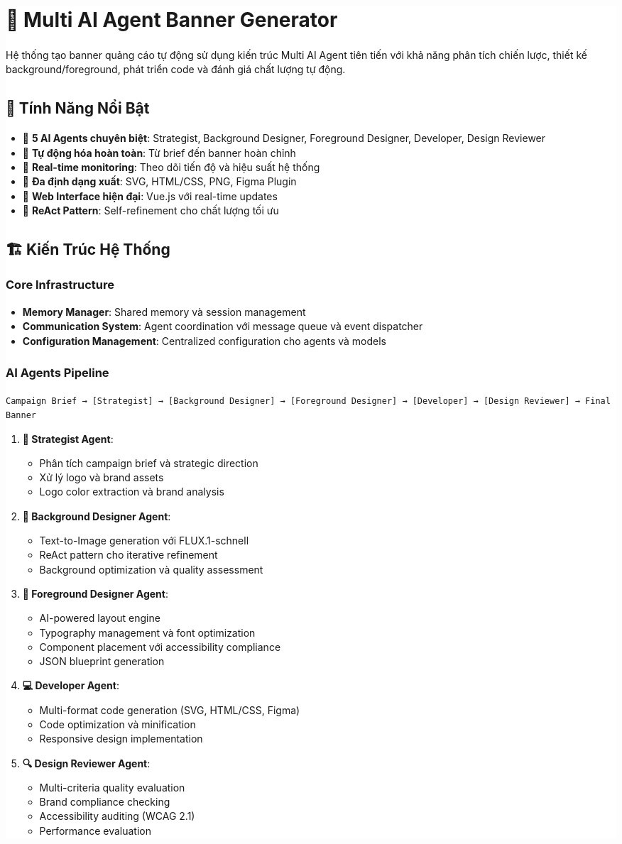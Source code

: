 # 🎨 Multi AI Agent Banner Generator

Hệ thống tạo banner quảng cáo tự động sử dụng kiến trúc Multi AI Agent tiên tiến với khả năng phân tích chiến lược, thiết kế background/foreground, phát triển code và đánh giá chất lượng tự động.

## 🌟 Tính Năng Nổi Bật

- 🤖 **5 AI Agents chuyên biệt**: Strategist, Background Designer, Foreground Designer, Developer, Design Reviewer
- 🎯 **Tự động hóa hoàn toàn**: Từ brief đến banner hoàn chỉnh
- 🚀 **Real-time monitoring**: Theo dõi tiến độ và hiệu suất hệ thống
- 🎨 **Đa định dạng xuất**: SVG, HTML/CSS, PNG, Figma Plugin
- 📱 **Web Interface hiện đại**: Vue.js với real-time updates
- 🔄 **ReAct Pattern**: Self-refinement cho chất lượng tối ưu

## 🏗️ Kiến Trúc Hệ Thống

### Core Infrastructure
- **Memory Manager**: Shared memory và session management
- **Communication System**: Agent coordination với message queue và event dispatcher
- **Configuration Management**: Centralized configuration cho agents và models

### AI Agents Pipeline
```
Campaign Brief → [Strategist] → [Background Designer] → [Foreground Designer] → [Developer] → [Design Reviewer] → Final Banner
```

1. **🧠 Strategist Agent**: 
   - Phân tích campaign brief và strategic direction
   - Xử lý logo và brand assets
   - Logo color extraction và brand analysis

2. **🎨 Background Designer Agent**:
   - Text-to-Image generation với FLUX.1-schnell
   - ReAct pattern cho iterative refinement
   - Background optimization và quality assessment

3. **📐 Foreground Designer Agent**:
   - AI-powered layout engine
   - Typography management và font optimization
   - Component placement với accessibility compliance
   - JSON blueprint generation

4. **💻 Developer Agent**:
   - Multi-format code generation (SVG, HTML/CSS, Figma)
   - Code optimization và minification
   - Responsive design implementation

5. **🔍 Design Reviewer Agent**:
   - Multi-criteria quality evaluation
   - Brand compliance checking
   - Accessibility auditing (WCAG 2.1)
   - Performance evaluation
